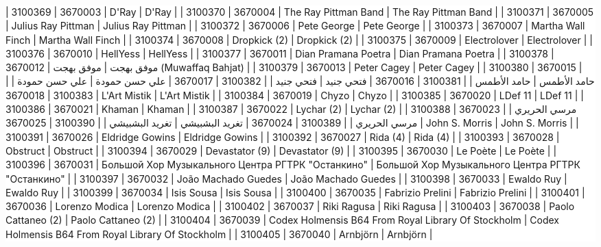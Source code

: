 | 3100369 | 3670003 | D'Ray | D'Ray |
| 3100370 | 3670004 | The Ray Pittman Band | The Ray Pittman Band |
| 3100371 | 3670005 | Julius Ray Pittman | Julius Ray Pittman |
| 3100372 | 3670006 | Pete George | Pete George |
| 3100373 | 3670007 | Martha Wall Finch | Martha Wall Finch |
| 3100374 | 3670008 | Dropkick (2) | Dropkick (2) |
| 3100375 | 3670009 | Electrolover | Electrolover |
| 3100376 | 3670010 | HellYess | HellYess |
| 3100377 | 3670011 | Dian Pramana Poetra | Dian Pramana Poetra |
| 3100378 | 3670012 | موفق بهجت | موفق بهجت   (Muwaffaq Bahjat) |
| 3100379 | 3670013 | Peter Cagey | Peter Cagey |
| 3100380 | 3670015 | حامد الأطمس | حامد الأطمس |
| 3100381 | 3670016 | فتحي جنيد | فتحي جنيد |
| 3100382 | 3670017 | علي حسن حمودة | علي حسن حمودة |
| 3100383 | 3670018 | L'Art Mistik | L'Art Mistik |
| 3100384 | 3670019 | Chyzo | Chyzo |
| 3100385 | 3670020 | LDef 11 | LDef 11 |
| 3100386 | 3670021 | Khaman | Khaman |
| 3100387 | 3670022 | Lychar (2) | Lychar (2) |
| 3100388 | 3670023 | مرسي الحريري | مرسي الحريري |
| 3100389 | 3670024 | تغريد البشبيشي | تغريد البشبيشي |
| 3100390 | 3670025 | John S. Morris | John S. Morris |
| 3100391 | 3670026 | Eldridge Gowins | Eldridge Gowins |
| 3100392 | 3670027 | Rida (4) | Rida (4) |
| 3100393 | 3670028 | Obstruct | Obstruct |
| 3100394 | 3670029 | Devastator (9) | Devastator (9) |
| 3100395 | 3670030 | Le Poète | Le Poète |
| 3100396 | 3670031 | Большой Хор Музыкального Центра РГТРК "Останкино" | Большой Хор Музыкального Центра РГТРК "Останкино" |
| 3100397 | 3670032 | João Machado Guedes | João Machado Guedes |
| 3100398 | 3670033 | Ewaldo Ruy | Ewaldo Ruy |
| 3100399 | 3670034 | Isis Sousa | Isis Sousa |
| 3100400 | 3670035 | Fabrizio Prelini | Fabrizio Prelini |
| 3100401 | 3670036 | Lorenzo Modica | Lorenzo Modica |
| 3100402 | 3670037 | Riki Ragusa | Riki Ragusa |
| 3100403 | 3670038 | Paolo Cattaneo (2) | Paolo Cattaneo (2) |
| 3100404 | 3670039 | Codex Holmensis B64 From Royal Library Of Stockholm | Codex Holmensis B64 From Royal Library Of Stockholm |
| 3100405 | 3670040 | Arnbjörn | Arnbjörn |